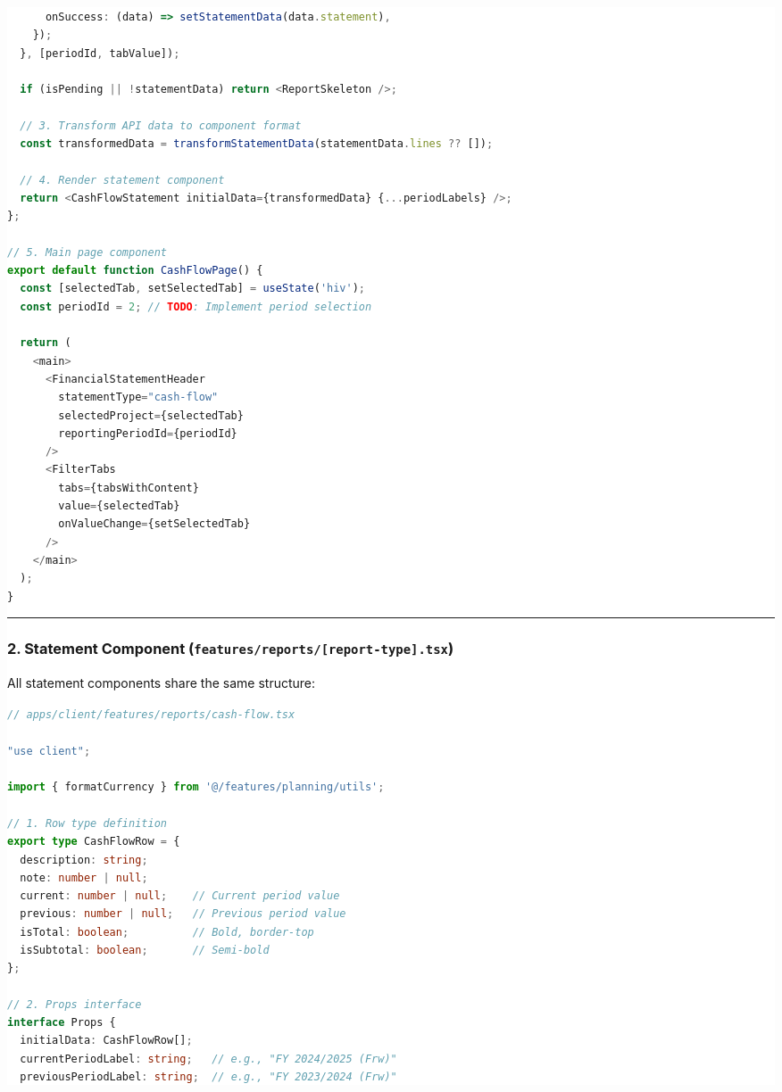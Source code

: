 ```typescript
      onSuccess: (data) => setStatementData(data.statement),
    });
  }, [periodId, tabValue]);

  if (isPending || !statementData) return <ReportSkeleton />;

  // 3. Transform API data to component format
  const transformedData = transformStatementData(statementData.lines ?? []);

  // 4. Render statement component
  return <CashFlowStatement initialData={transformedData} {...periodLabels} />;
};

// 5. Main page component
export default function CashFlowPage() {
  const [selectedTab, setSelectedTab] = useState('hiv');
  const periodId = 2; // TODO: Implement period selection

  return (
    <main>
      <FinancialStatementHeader
        statementType="cash-flow"
        selectedProject={selectedTab}
        reportingPeriodId={periodId}
      />
      <FilterTabs
        tabs={tabsWithContent}
        value={selectedTab}
        onValueChange={setSelectedTab}
      />
    </main>
  );
}
```

---

### **2. Statement Component** (`features/reports/[report-type].tsx`)

All statement components share the same structure:

```typescript
// apps/client/features/reports/cash-flow.tsx

"use client";

import { formatCurrency } from '@/features/planning/utils';

// 1. Row type definition
export type CashFlowRow = {
  description: string;
  note: number | null;
  current: number | null;    // Current period value
  previous: number | null;   // Previous period value
  isTotal: boolean;          // Bold, border-top
  isSubtotal: boolean;       // Semi-bold
};

// 2. Props interface
interface Props {
  initialData: CashFlowRow[];
  currentPeriodLabel: string;   // e.g., "FY 2024/2025 (Frw)"
  previousPeriodLabel: string;  // e.g., "FY 2023/2024 (Frw)"
```